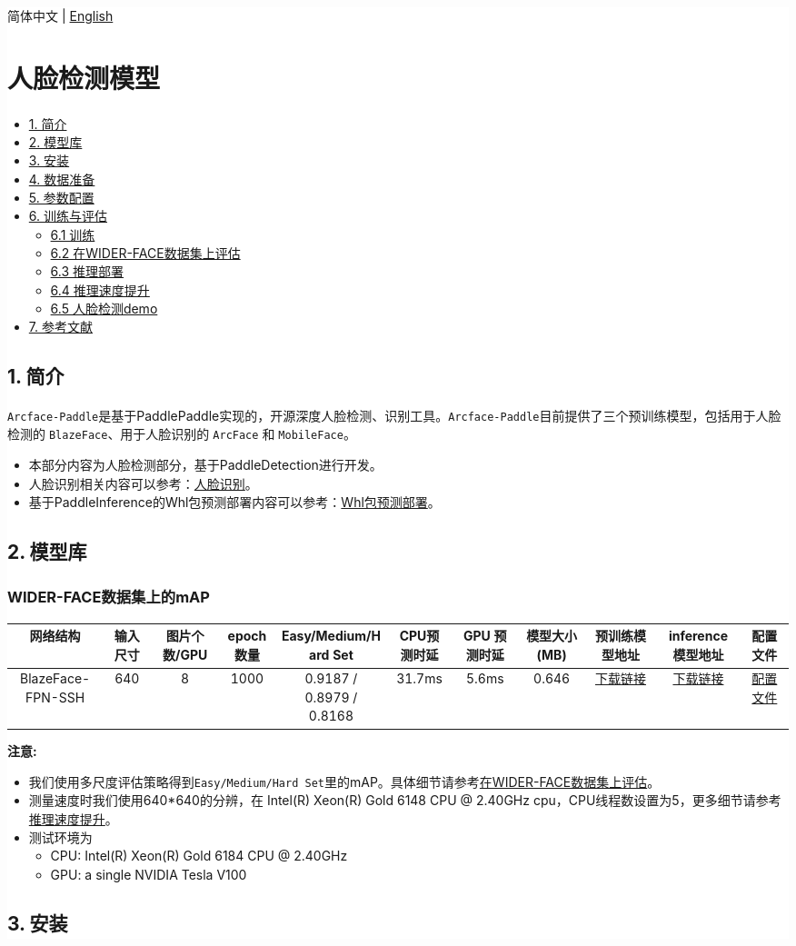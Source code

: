 简体中文 | [English](README_en.md)

# 人脸检测模型

* [1. 简介](#简介)
* [2. 模型库](#模型库)
* [3. 安装](#安装)
* [4. 数据准备](#数据准备)
* [5. 参数配置](#参数配置)
* [6. 训练与评估](#训练与评估)
  * [6.1 训练](#训练)
  * [6.2 在WIDER-FACE数据集上评估](#评估)
  * [6.3 推理部署](#推理部署)
  * [6.4 推理速度提升](#推理速度提升)
  * [6.5 人脸检测demo](#人脸检测demo)
* [7. 参考文献](#参考文献)

<a name="简介"></a>

## 1. 简介

`Arcface-Paddle`是基于PaddlePaddle实现的，开源深度人脸检测、识别工具。`Arcface-Paddle`目前提供了三个预训练模型，包括用于人脸检测的 `BlazeFace`、用于人脸识别的 `ArcFace` 和 `MobileFace`。

- 本部分内容为人脸检测部分，基于PaddleDetection进行开发。
- 人脸识别相关内容可以参考：[人脸识别](../../recognition/arcface_paddle/README_ch.md)。
- 基于PaddleInference的Whl包预测部署内容可以参考：[Whl包预测部署](https://github.com/littletomatodonkey/insight-face-paddle)。


<a name="模型库"></a>

## 2. 模型库

### WIDER-FACE数据集上的mAP

| 网络结构 | 输入尺寸 | 图片个数/GPU | epoch数量 | Easy/Medium/Hard Set  | CPU预测时延 | GPU 预测时延 | 模型大小(MB) | 预训练模型地址 | inference模型地址 |  配置文件 |
|:------------:|:--------:|:----:|:-------:|:-------:|:-------:|:---------:|:----------:|:---------:|:---------:|:--------:|
| BlazeFace-FPN-SSH  | 640  |    8    | 1000    | 0.9187 / 0.8979 / 0.8168 | 31.7ms  |  5.6ms | 0.646 |[下载链接](https://paddledet.bj.bcebos.com/models/blazeface_fpn_ssh_1000e.pdparams) | [下载链接](https://paddle-model-ecology.bj.bcebos.com/model/insight-face/blazeface_fpn_ssh_1000e_v1.0_infer.tar) |  [配置文件](https://github.com/PaddlePaddle/PaddleDetection/tree/release/2.1/configs/face_detection/blazeface_fpn_ssh_1000e.yml) |


**注意:**  
- 我们使用多尺度评估策略得到`Easy/Medium/Hard Set`里的mAP。具体细节请参考[在WIDER-FACE数据集上评估](#评估)。
- 测量速度时我们使用640*640的分辨，在 Intel(R) Xeon(R) Gold 6148 CPU @ 2.40GHz cpu，CPU线程数设置为5，更多细节请参考[推理速度提升](#推理速度提升)。
- 测试环境为
  - CPU: Intel(R) Xeon(R) Gold 6184 CPU @ 2.40GHz
  - GPU: a single NVIDIA Tesla V100


<a name="安装"></a>

## 3. 安装
